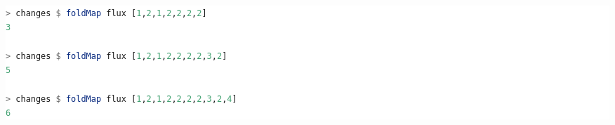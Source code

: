 ```haskell
> changes $ foldMap flux [1,2,1,2,2,2,2]
3

> changes $ foldMap flux [1,2,1,2,2,2,2,3,2]
5

> changes $ foldMap flux [1,2,1,2,2,2,2,3,2,4]
6
```
